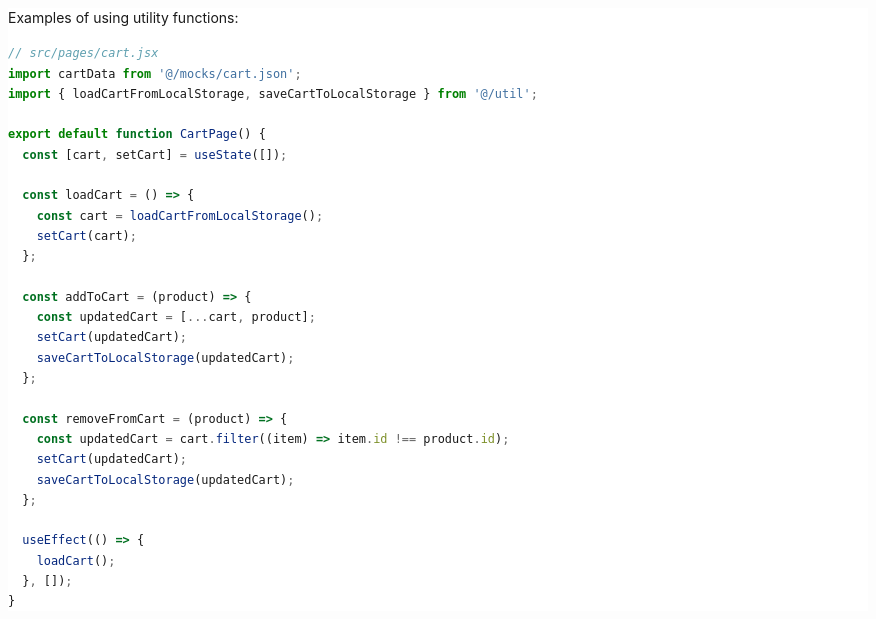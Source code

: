 
Examples of using utility functions:
```javascript
// src/pages/cart.jsx
import cartData from '@/mocks/cart.json';
import { loadCartFromLocalStorage, saveCartToLocalStorage } from '@/util';

export default function CartPage() {
  const [cart, setCart] = useState([]);

  const loadCart = () => {
    const cart = loadCartFromLocalStorage();
    setCart(cart);
  };

  const addToCart = (product) => {
    const updatedCart = [...cart, product];
    setCart(updatedCart);
    saveCartToLocalStorage(updatedCart);
  };

  const removeFromCart = (product) => {
    const updatedCart = cart.filter((item) => item.id !== product.id);
    setCart(updatedCart);
    saveCartToLocalStorage(updatedCart);
  };

  useEffect(() => {
    loadCart();
  }, []);
}
```

